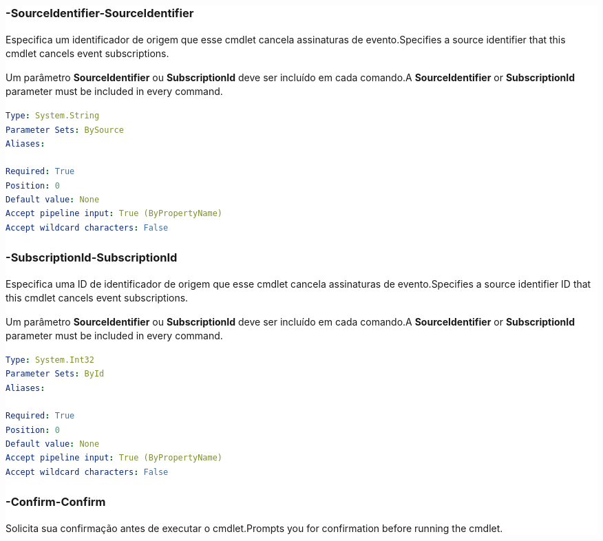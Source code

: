 ### <span data-ttu-id="b08c4-131">-SourceIdentifier</span><span class="sxs-lookup"><span data-stu-id="b08c4-131">-SourceIdentifier</span></span>

<span data-ttu-id="b08c4-132">Especifica um identificador de origem que esse cmdlet cancela assinaturas de evento.</span><span class="sxs-lookup"><span data-stu-id="b08c4-132">Specifies a source identifier that this cmdlet cancels event subscriptions.</span></span>

<span data-ttu-id="b08c4-133">Um parâmetro **SourceIdentifier** ou **SubscriptionId** deve ser incluído em cada comando.</span><span class="sxs-lookup"><span data-stu-id="b08c4-133">A **SourceIdentifier** or **SubscriptionId** parameter must be included in every command.</span></span>

```yaml
Type: System.String
Parameter Sets: BySource
Aliases:

Required: True
Position: 0
Default value: None
Accept pipeline input: True (ByPropertyName)
Accept wildcard characters: False
```

### <span data-ttu-id="b08c4-134">-SubscriptionId</span><span class="sxs-lookup"><span data-stu-id="b08c4-134">-SubscriptionId</span></span>

<span data-ttu-id="b08c4-135">Especifica uma ID de identificador de origem que esse cmdlet cancela assinaturas de evento.</span><span class="sxs-lookup"><span data-stu-id="b08c4-135">Specifies a source identifier ID that this cmdlet cancels event subscriptions.</span></span>

<span data-ttu-id="b08c4-136">Um parâmetro **SourceIdentifier** ou **SubscriptionId** deve ser incluído em cada comando.</span><span class="sxs-lookup"><span data-stu-id="b08c4-136">A **SourceIdentifier** or **SubscriptionId** parameter must be included in every command.</span></span>

```yaml
Type: System.Int32
Parameter Sets: ById
Aliases:

Required: True
Position: 0
Default value: None
Accept pipeline input: True (ByPropertyName)
Accept wildcard characters: False
```

### <span data-ttu-id="b08c4-137">-Confirm</span><span class="sxs-lookup"><span data-stu-id="b08c4-137">-Confirm</span></span>

<span data-ttu-id="b08c4-138">Solicita sua confirmação antes de executar o cmdlet.</span><span class="sxs-lookup"><span data-stu-id="b08c4-138">Prompts you for confirmation before running the cmdlet.</span></span>

